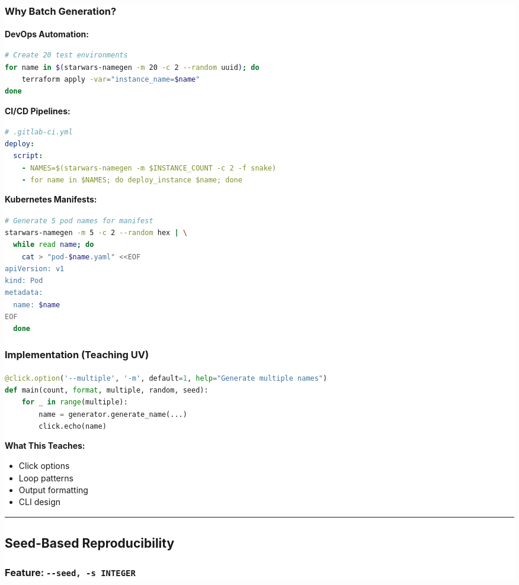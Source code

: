 ### Why Batch Generation?

**DevOps Automation:**
```bash
# Create 20 test environments
for name in $(starwars-namegen -m 20 -c 2 --random uuid); do
    terraform apply -var="instance_name=$name"
done
```

**CI/CD Pipelines:**
```yaml
# .gitlab-ci.yml
deploy:
  script:
    - NAMES=$(starwars-namegen -m $INSTANCE_COUNT -c 2 -f snake)
    - for name in $NAMES; do deploy_instance $name; done
```

**Kubernetes Manifests:**
```bash
# Generate 5 pod names for manifest
starwars-namegen -m 5 -c 2 --random hex | \
  while read name; do
    cat > "pod-$name.yaml" <<EOF
apiVersion: v1
kind: Pod
metadata:
  name: $name
EOF
  done
```

### Implementation (Teaching UV)

```python
@click.option('--multiple', '-m', default=1, help="Generate multiple names")
def main(count, format, multiple, random, seed):
    for _ in range(multiple):
        name = generator.generate_name(...)
        click.echo(name)
```

**What This Teaches:**
- Click options
- Loop patterns
- Output formatting
- CLI design

---

## Seed-Based Reproducibility

### Feature: `--seed, -s INTEGER`
